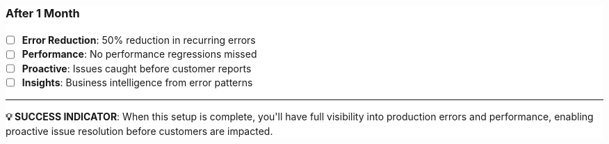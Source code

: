 ### After 1 Month  
- [ ] **Error Reduction**: 50% reduction in recurring errors
- [ ] **Performance**: No performance regressions missed
- [ ] **Proactive**: Issues caught before customer reports
- [ ] **Insights**: Business intelligence from error patterns

---

**💡 SUCCESS INDICATOR**: When this setup is complete, you'll have full visibility into production errors and performance, enabling proactive issue resolution before customers are impacted.